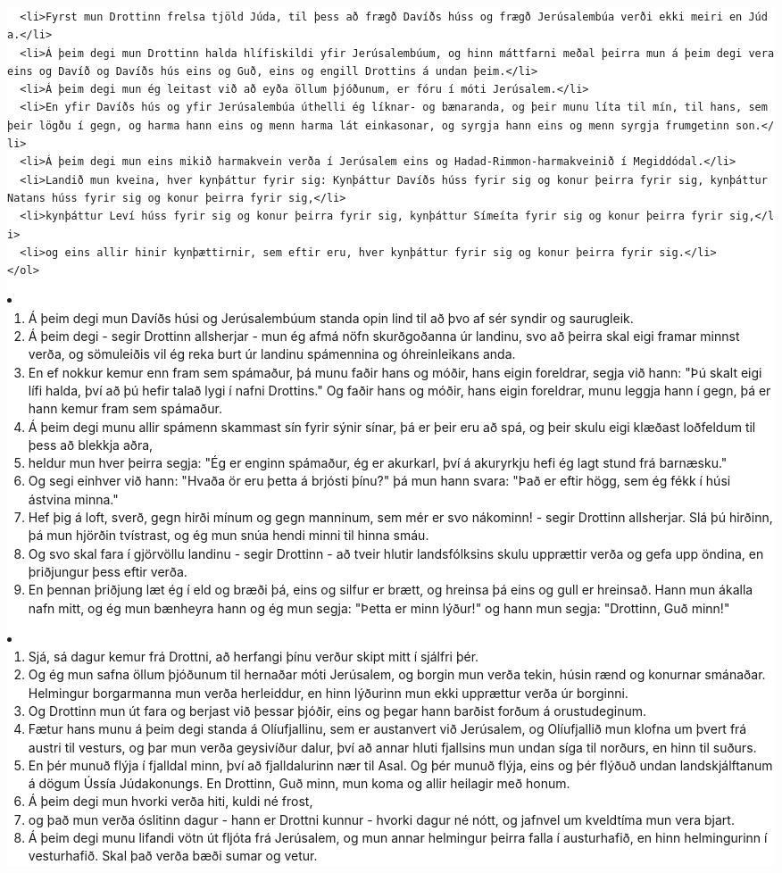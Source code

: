       <li>Fyrst mun Drottinn frelsa tjöld Júda, til þess að frægð Davíðs húss og frægð Jerúsalembúa verði ekki meiri en Júda.</li>
      <li>Á þeim degi mun Drottinn halda hlífiskildi yfir Jerúsalembúum, og hinn máttfarni meðal þeirra mun á þeim degi vera eins og Davíð og Davíðs hús eins og Guð, eins og engill Drottins á undan þeim.</li>
      <li>Á þeim degi mun ég leitast við að eyða öllum þjóðunum, er fóru í móti Jerúsalem.</li>
      <li>En yfir Davíðs hús og yfir Jerúsalembúa úthelli ég líknar- og bænaranda, og þeir munu líta til mín, til hans, sem þeir lögðu í gegn, og harma hann eins og menn harma lát einkasonar, og syrgja hann eins og menn syrgja frumgetinn son.</li>
      <li>Á þeim degi mun eins mikið harmakvein verða í Jerúsalem eins og Hadad-Rimmon-harmakveinið í Megiddódal.</li>
      <li>Landið mun kveina, hver kynþáttur fyrir sig: Kynþáttur Davíðs húss fyrir sig og konur þeirra fyrir sig, kynþáttur Natans húss fyrir sig og konur þeirra fyrir sig,</li>
      <li>kynþáttur Leví húss fyrir sig og konur þeirra fyrir sig, kynþáttur Símeíta fyrir sig og konur þeirra fyrir sig,</li>
      <li>og eins allir hinir kynþættirnir, sem eftir eru, hver kynþáttur fyrir sig og konur þeirra fyrir sig.</li>
    </ol>
  </li>
  <li>
    <ol>
      <li>Á þeim degi mun Davíðs húsi og Jerúsalembúum standa opin lind til að þvo af sér syndir og saurugleik.</li>
      <li>Á þeim degi - segir Drottinn allsherjar - mun ég afmá nöfn skurðgoðanna úr landinu, svo að þeirra skal eigi framar minnst verða, og sömuleiðis vil ég reka burt úr landinu spámennina og óhreinleikans anda.</li>
      <li>En ef nokkur kemur enn fram sem spámaður, þá munu faðir hans og móðir, hans eigin foreldrar, segja við hann: "Þú skalt eigi lífi halda, því að þú hefir talað lygi í nafni Drottins." Og faðir hans og móðir, hans eigin foreldrar, munu leggja hann í gegn, þá er hann kemur fram sem spámaður.</li>
      <li>Á þeim degi munu allir spámenn skammast sín fyrir sýnir sínar, þá er þeir eru að spá, og þeir skulu eigi klæðast loðfeldum til þess að blekkja aðra,</li>
      <li>heldur mun hver þeirra segja: "Ég er enginn spámaður, ég er akurkarl, því á akuryrkju hefi ég lagt stund frá barnæsku."</li>
      <li>Og segi einhver við hann: "Hvaða ör eru þetta á brjósti þínu?" þá mun hann svara: "Það er eftir högg, sem ég fékk í húsi ástvina minna."</li>
      <li>Hef þig á loft, sverð, gegn hirði mínum og gegn manninum, sem mér er svo nákominn! - segir Drottinn allsherjar. Slá þú hirðinn, þá mun hjörðin tvístrast, og ég mun snúa hendi minni til hinna smáu.</li>
      <li>Og svo skal fara í gjörvöllu landinu - segir Drottinn - að tveir hlutir landsfólksins skulu upprættir verða og gefa upp öndina, en þriðjungur þess eftir verða.</li>
      <li>En þennan þriðjung læt ég í eld og bræði þá, eins og silfur er brætt, og hreinsa þá eins og gull er hreinsað. Hann mun ákalla nafn mitt, og ég mun bænheyra hann og ég mun segja: "Þetta er minn lýður!" og hann mun segja: "Drottinn, Guð minn!"</li>
    </ol>
  </li>
  <li>
    <ol>
      <li>Sjá, sá dagur kemur frá Drottni, að herfangi þínu verður skipt mitt í sjálfri þér.</li>
      <li>Og ég mun safna öllum þjóðunum til hernaðar móti Jerúsalem, og borgin mun verða tekin, húsin rænd og konurnar smánaðar. Helmingur borgarmanna mun verða herleiddur, en hinn lýðurinn mun ekki upprættur verða úr borginni.</li>
      <li>Og Drottinn mun út fara og berjast við þessar þjóðir, eins og þegar hann barðist forðum á orustudeginum.</li>
      <li>Fætur hans munu á þeim degi standa á Olíufjallinu, sem er austanvert við Jerúsalem, og Olíufjallið mun klofna um þvert frá austri til vesturs, og þar mun verða geysivíður dalur, því að annar hluti fjallsins mun undan síga til norðurs, en hinn til suðurs.</li>
      <li>En þér munuð flýja í fjalldal minn, því að fjalldalurinn nær til Asal. Og þér munuð flýja, eins og þér flýðuð undan landskjálftanum á dögum Ússía Júdakonungs. En Drottinn, Guð minn, mun koma og allir heilagir með honum.</li>
      <li>Á þeim degi mun hvorki verða hiti, kuldi né frost,</li>
      <li>og það mun verða óslitinn dagur - hann er Drottni kunnur - hvorki dagur né nótt, og jafnvel um kveldtíma mun vera bjart.</li>
      <li>Á þeim degi munu lifandi vötn út fljóta frá Jerúsalem, og mun annar helmingur þeirra falla í austurhafið, en hinn helmingurinn í vesturhafið. Skal það verða bæði sumar og vetur.</li>